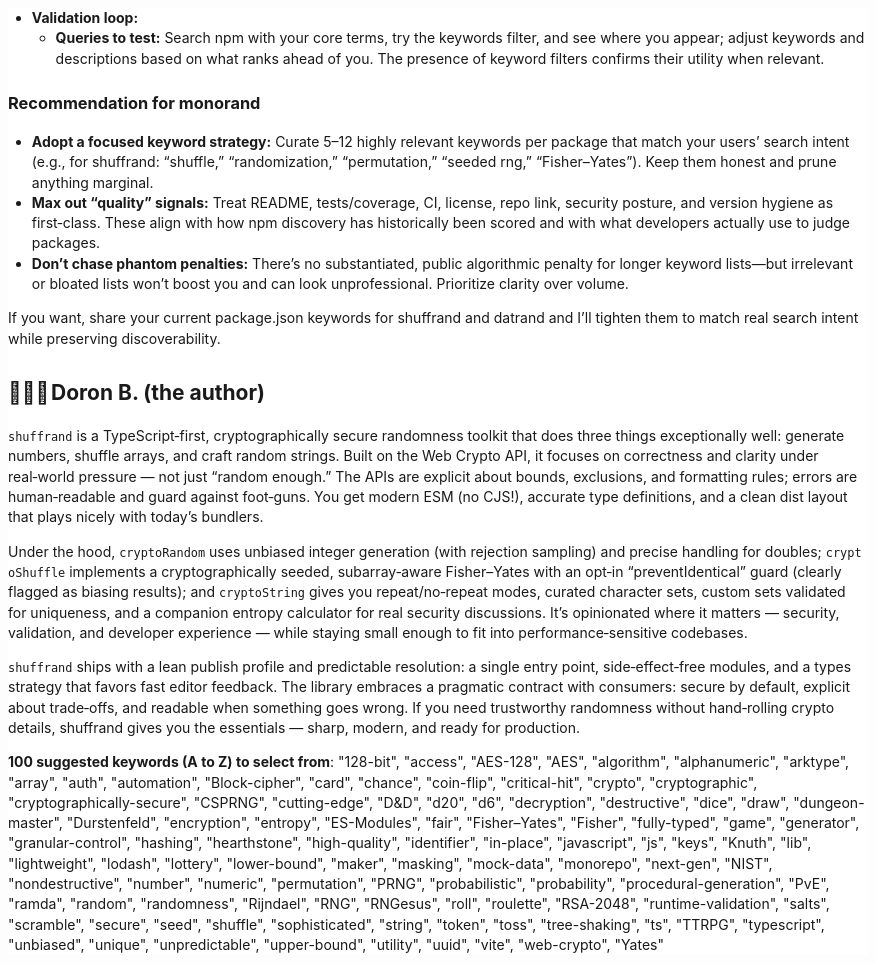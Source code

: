- **Validation loop:**
  - **Queries to test:** Search npm with your core terms, try the keywords filter, and see where you appear; adjust keywords and descriptions based on what ranks ahead of you. The presence of keyword filters confirms their utility when relevant. 

### Recommendation for monorand
- **Adopt a focused keyword strategy:** Curate 5–12 highly relevant keywords per package that match your users’ search intent (e.g., for shuffrand: “shuffle,” “randomization,” “permutation,” “seeded rng,” “Fisher–Yates”). Keep them honest and prune anything marginal.
- **Max out “quality” signals:** Treat README, tests/coverage, CI, license, repo link, security posture, and version hygiene as first‑class. These align with how npm discovery has historically been scored and with what developers actually use to judge packages. 
- **Don’t chase phantom penalties:** There’s no substantiated, public algorithmic penalty for longer keyword lists—but irrelevant or bloated lists won’t boost you and can look unprofessional. Prioritize clarity over volume.

If you want, share your current package.json keywords for shuffrand and datrand and I’ll tighten them to match real search intent while preserving discoverability.

## 🧔🏻‍♂ Doron B. (the author)
`shuffrand` is a TypeScript‑first, cryptographically secure randomness toolkit that does three things exceptionally well: generate numbers, shuffle arrays, and craft random strings. Built on the Web Crypto API, it focuses on correctness and clarity under real‑world pressure — not just “random enough.” The APIs are explicit about bounds, exclusions, and formatting rules; errors are human‑readable and guard against foot‑guns. You get modern ESM (no CJS!), accurate type definitions, and a clean dist layout that plays nicely with today’s bundlers.

Under the hood, `cryptoRandom` uses unbiased integer generation (with rejection sampling) and precise handling for doubles; `cryptoShuffle` implements a cryptographically seeded, subarray‑aware Fisher–Yates with an opt‑in “preventIdentical” guard (clearly flagged as biasing results); and `cryptoString` gives you repeat/no‑repeat modes, curated character sets, custom sets validated for uniqueness, and a companion entropy calculator for real security discussions. It’s opinionated where it matters — security, validation, and developer experience — while staying small enough to fit into performance‑sensitive codebases.

`shuffrand` ships with a lean publish profile and predictable resolution: a single entry point, side‑effect‑free modules, and a types strategy that favors fast editor feedback. The library embraces a pragmatic contract with consumers: secure by default, explicit about trade‑offs, and readable when something goes wrong. If you need trustworthy randomness without hand‑rolling crypto details, shuffrand gives you the essentials — sharp, modern, and ready for production.

**100 suggested keywords (A to Z) to select from**:
"128-bit", "access", "AES-128", "AES", "algorithm", "alphanumeric", "arktype", "array", "auth", "automation", "Block-cipher", "card", "chance", "coin-flip", "critical-hit", "crypto", "cryptographic", "cryptographically-secure", "CSPRNG", "cutting-edge", "D&D", "d20", "d6", "decryption", "destructive", "dice", "draw", "dungeon-master", "Durstenfeld", "encryption", "entropy", "ES-Modules", "fair", "Fisher–Yates", "Fisher", "fully-typed", "game", "generator", "granular-control", "hashing", "hearthstone", "high-quality", "identifier", "in-place", "javascript", "js", "keys", "Knuth", "lib", "lightweight", "lodash", "lottery", "lower-bound", "maker", "masking", "mock-data", "monorepo", "next-gen", "NIST", "nondestructive", "number", "numeric", "permutation", "PRNG", "probabilistic", "probability", "procedural-generation", "PvE", "ramda", "random", "randomness", "Rijndael", "RNG", "RNGesus", "roll", "roulette", "RSA-2048", "runtime-validation", "salts", "scramble", "secure", "seed", "shuffle", "sophisticated", "string", "token", "toss", "tree-shaking", "ts", "TTRPG", "typescript", "unbiased", "unique", "unpredictable", "upper-bound", "utility", "uuid", "vite", "web-crypto", "Yates"
